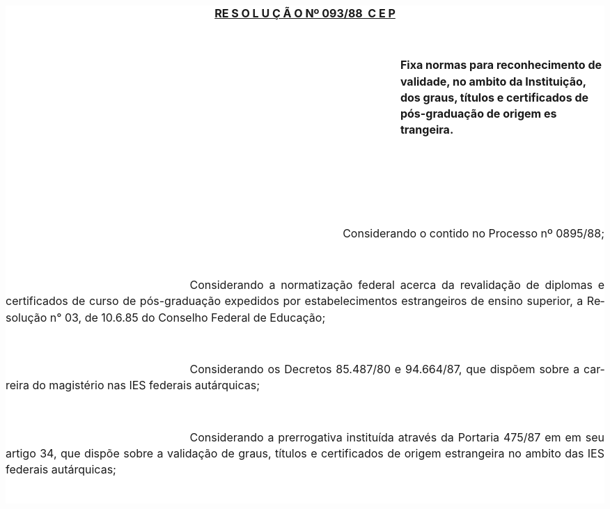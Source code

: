 <body lang=PT-BR style='tab-interval:36.0pt'>

<div class=Section1>

<p class=MsoNormal align=center style='text-align:center'><b style='mso-bidi-font-weight:
normal'><u><span style='font-size:12.0pt;mso-bidi-font-size:10.0pt;mso-no-proof:
yes'>RE S O L U Ç Ã O Nº 093/88  C E P<o:p></o:p></span></u></b></p>

<p class=MsoNormal><span style='font-size:12.0pt;mso-bidi-font-size:10.0pt;
mso-no-proof:yes'><o:p>&nbsp;</o:p></span></p>

<p class=MsoNormal style='margin-left:15.0cm'><b style='mso-bidi-font-weight:
normal'><span style='font-size:12.0pt;mso-bidi-font-size:10.0pt;mso-no-proof:
yes'>Fixa normas para reconhecimento de validade, no ambito da Instituição, dos
graus, títulos e certificados de pós-graduação de origem es trangeira.<o:p></o:p></span></b></p>

<p class=MsoNormal><span style='font-size:12.0pt;mso-bidi-font-size:10.0pt;
mso-no-proof:yes'><o:p>&nbsp;</o:p></span></p>

<p class=MsoNormal><span style='font-size:12.0pt;mso-bidi-font-size:10.0pt;
mso-no-proof:yes'><o:p>&nbsp;</o:p></span></p>

<p class=MsoNormal><span style='font-size:12.0pt;mso-bidi-font-size:10.0pt;
mso-no-proof:yes'><o:p>&nbsp;</o:p></span></p>

<p class=MsoNormal align=right style='text-align:right'><span style='font-size:
12.0pt;mso-bidi-font-size:10.0pt;mso-no-proof:yes'>Considerando o contido no
Processo nº 0895/88;<o:p></o:p></span></p>

<p class=MsoNormal style='text-indent:7.0cm'><span style='font-size:12.0pt;
mso-bidi-font-size:10.0pt;mso-no-proof:yes'><o:p>&nbsp;</o:p></span></p>

<p class=MsoNormal style='text-align:justify;text-indent:7.0cm'><span
style='font-size:12.0pt;mso-bidi-font-size:10.0pt;mso-no-proof:yes'>Considerando
a normatização federal acerca da revalidação de diplomas e certificados de
curso de pós-graduação expedidos por estabelecimentos estrangeiros de ensino
superior, a Resolução n° 03, de 10.6.85 do Conselho Federal de Educação;<o:p></o:p></span></p>

<p class=MsoNormal style='text-indent:7.0cm'><span style='font-size:12.0pt;
mso-bidi-font-size:10.0pt;mso-no-proof:yes'><o:p>&nbsp;</o:p></span></p>

<p class=MsoNormal style='text-align:justify;text-indent:7.0cm'><span
style='font-size:12.0pt;mso-bidi-font-size:10.0pt;mso-no-proof:yes'>Considerando
os Decretos 85.487/80 e 94.664/87, que dispõem sobre a carreira do magistério
nas IES federais autárquicas;<o:p></o:p></span></p>

<p class=MsoNormal style='text-align:justify;text-indent:7.0cm'><span
style='font-size:12.0pt;mso-bidi-font-size:10.0pt;mso-no-proof:yes'><o:p>&nbsp;</o:p></span></p>

<p class=MsoNormal style='text-align:justify;text-indent:7.0cm'><span
style='font-size:12.0pt;mso-bidi-font-size:10.0pt;mso-no-proof:yes'>Considerando
a prerrogativa instituída através da Portaria 475/87 em em seu artigo 34, que
dispõe sobre a validação de graus, títulos e certificados de origem estrangeira
no ambito das IES federais autárquicas;<o:p></o:p></span></p>

<p class=MsoNormal style='text-indent:7.0cm'><span style='font-size:12.0pt;
mso-bidi-font-size:10.0pt;mso-no-proof:yes'><o:p>&nbsp;</o:p></span></p>

